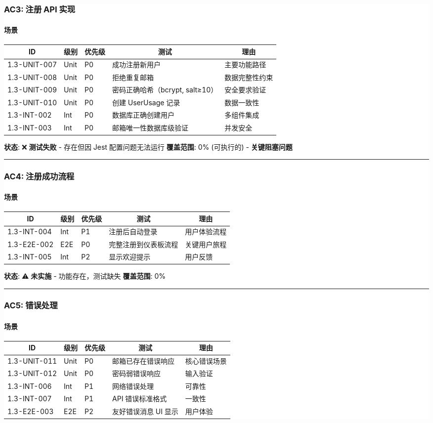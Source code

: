### AC3: 注册 API 实现

#### 场景

| ID           | 级别 | 优先级 | 测试                         | 理由                     |
| ------------ | ---- | ------ | ---------------------------- | ------------------------ |
| 1.3-UNIT-007 | Unit | P0     | 成功注册新用户               | 主要功能路径             |
| 1.3-UNIT-008 | Unit | P0     | 拒绝重复邮箱                 | 数据完整性约束           |
| 1.3-UNIT-009 | Unit | P0     | 密码正确哈希（bcrypt, salt≥10） | 安全要求验证             |
| 1.3-UNIT-010 | Unit | P0     | 创建 UserUsage 记录          | 数据一致性               |
| 1.3-INT-002  | Int  | P0     | 数据库正确创建用户           | 多组件集成               |
| 1.3-INT-003  | Int  | P0     | 邮箱唯一性数据库级验证       | 并发安全                 |

**状态**: ❌ **测试失败** - 存在但因 Jest 配置问题无法运行
**覆盖范围**: 0% (可执行的) - **关键阻塞问题**

---

### AC4: 注册成功流程

#### 场景

| ID           | 级别 | 优先级 | 测试                     | 理由                     |
| ------------ | ---- | ------ | ------------------------ | ------------------------ |
| 1.3-INT-004  | Int  | P1     | 注册后自动登录           | 用户体验流程             |
| 1.3-E2E-002  | E2E  | P0     | 完整注册到仪表板流程     | 关键用户旅程             |
| 1.3-INT-005  | Int  | P2     | 显示欢迎提示             | 用户反馈                 |

**状态**: ⚠️ **未实施** - 功能存在，测试缺失
**覆盖范围**: 0%

---

### AC5: 错误处理

#### 场景

| ID           | 级别 | 优先级 | 测试                       | 理由                     |
| ------------ | ---- | ------ | -------------------------- | ------------------------ |
| 1.3-UNIT-011 | Unit | P0     | 邮箱已存在错误响应         | 核心错误场景             |
| 1.3-UNIT-012 | Unit | P0     | 密码弱错误响应             | 输入验证                 |
| 1.3-INT-006  | Int  | P1     | 网络错误处理               | 可靠性                   |
| 1.3-INT-007  | Int  | P1     | API 错误标准格式           | 一致性                   |
| 1.3-E2E-003  | E2E  | P2     | 友好错误消息 UI 显示       | 用户体验                 |
